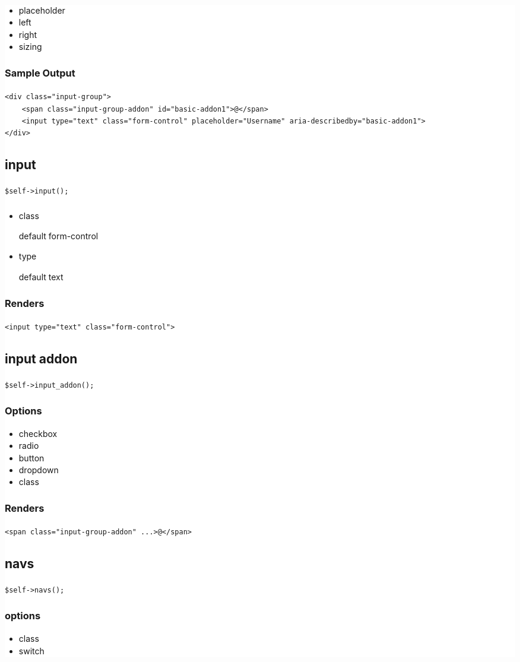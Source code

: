 - placeholder
- left
- right
- sizing

### Sample Output

    <div class="input-group">
        <span class="input-group-addon" id="basic-addon1">@</span>
        <input type="text" class="form-control" placeholder="Username" aria-describedby="basic-addon1">
    </div>

## input

    $self->input();

### 

- class

    default form-control

- type

    default text

### Renders

    <input type="text" class="form-control">

## input addon

    $self->input_addon();

### Options

- checkbox
- radio
- button
- dropdown
- class

### Renders

    <span class="input-group-addon" ...>@</span>

## navs

    $self->navs();

### options

- class
- switch
